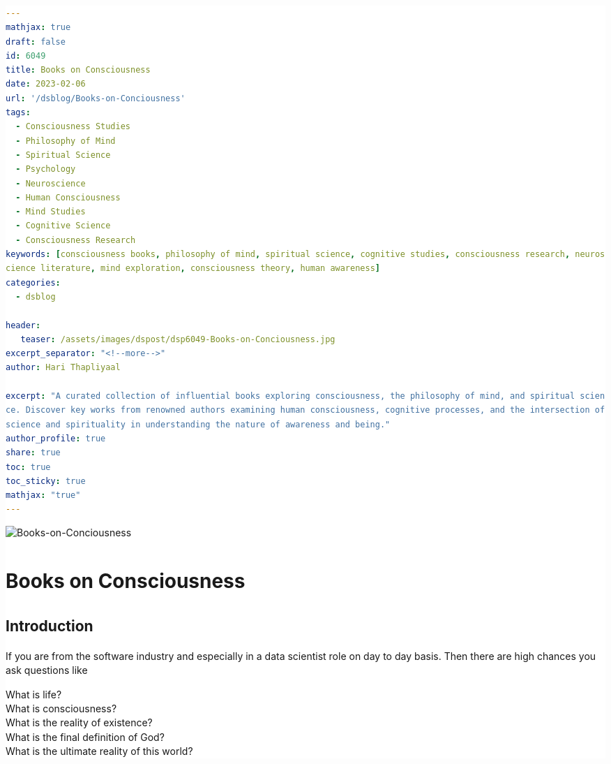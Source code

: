 ```yaml
---   
mathjax: true   
draft: false
id: 6049   
title: Books on Consciousness   
date: 2023-02-06   
url: '/dsblog/Books-on-Conciousness'   
tags:
  - Consciousness Studies
  - Philosophy of Mind
  - Spiritual Science
  - Psychology
  - Neuroscience
  - Human Consciousness
  - Mind Studies
  - Cognitive Science
  - Consciousness Research
keywords: [consciousness books, philosophy of mind, spiritual science, cognitive studies, consciousness research, neuroscience literature, mind exploration, consciousness theory, human awareness]
categories:
  - dsblog   
   
header:   
   teaser: /assets/images/dspost/dsp6049-Books-on-Conciousness.jpg   
excerpt_separator: "<!--more-->"   
author: Hari Thapliyaal   
 
excerpt: "A curated collection of influential books exploring consciousness, the philosophy of mind, and spiritual science. Discover key works from renowned authors examining human consciousness, cognitive processes, and the intersection of science and spirituality in understanding the nature of awareness and being."
author_profile: true   
share: true   
toc: true   
toc_sticky: true 
mathjax: "true" 
---   
```

   
![Books-on-Conciousness](/assets/images/dspost/dsp6049-Books-on-Conciousness.jpg)   
   
# Books on Consciousness   
   
## Introduction   
   
If you are from the software industry and especially in a data scientist role on day to day basis. Then there are high chances you ask questions like   
   
What is life?   
What is consciousness?   
What is the reality of existence?   
What is the final definition of God?   
What is the ultimate reality of this world?   
   